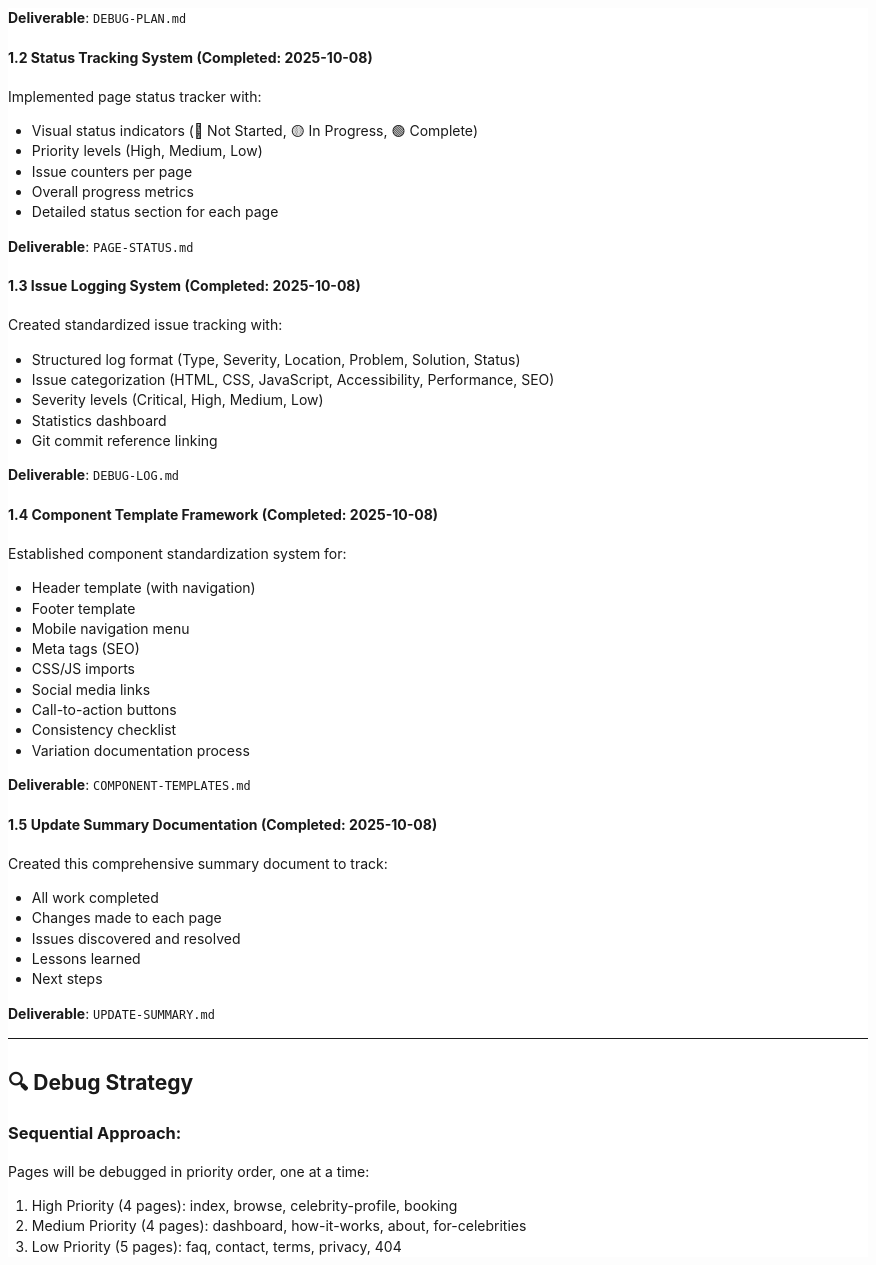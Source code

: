 **Deliverable**: `DEBUG-PLAN.md`

#### 1.2 Status Tracking System (Completed: 2025-10-08)
Implemented page status tracker with:
- Visual status indicators (🔴 Not Started, 🟡 In Progress, 🟢 Complete)
- Priority levels (High, Medium, Low)
- Issue counters per page
- Overall progress metrics
- Detailed status section for each page

**Deliverable**: `PAGE-STATUS.md`

#### 1.3 Issue Logging System (Completed: 2025-10-08)
Created standardized issue tracking with:
- Structured log format (Type, Severity, Location, Problem, Solution, Status)
- Issue categorization (HTML, CSS, JavaScript, Accessibility, Performance, SEO)
- Severity levels (Critical, High, Medium, Low)
- Statistics dashboard
- Git commit reference linking

**Deliverable**: `DEBUG-LOG.md`

#### 1.4 Component Template Framework (Completed: 2025-10-08)
Established component standardization system for:
- Header template (with navigation)
- Footer template
- Mobile navigation menu
- Meta tags (SEO)
- CSS/JS imports
- Social media links
- Call-to-action buttons
- Consistency checklist
- Variation documentation process

**Deliverable**: `COMPONENT-TEMPLATES.md`

#### 1.5 Update Summary Documentation (Completed: 2025-10-08)
Created this comprehensive summary document to track:
- All work completed
- Changes made to each page
- Issues discovered and resolved
- Lessons learned
- Next steps

**Deliverable**: `UPDATE-SUMMARY.md`

---

## 🔍 Debug Strategy

### Sequential Approach:
Pages will be debugged in priority order, one at a time:
1. High Priority (4 pages): index, browse, celebrity-profile, booking
2. Medium Priority (4 pages): dashboard, how-it-works, about, for-celebrities
3. Low Priority (5 pages): faq, contact, terms, privacy, 404
